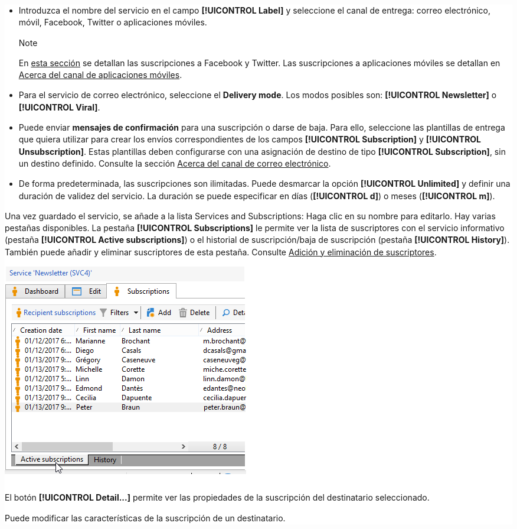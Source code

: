 * Introduzca el nombre del servicio en el campo **[!UICONTROL Label]** y seleccione el canal de entrega: correo electrónico, móvil, Facebook, Twitter o aplicaciones móviles.

   >[!NOTE]
   >
   >En [esta sección](../../social/using/about-social-marketing.md) se detallan las suscripciones a Facebook y Twitter. Las suscripciones a aplicaciones móviles se detallan en [Acerca del canal de aplicaciones móviles](../../delivery/using/about-mobile-app-channel.md).

* Para el servicio de correo electrónico, seleccione el **Delivery mode**. Los modos posibles son: **[!UICONTROL Newsletter]** o **[!UICONTROL Viral]**.
* Puede enviar **mensajes de confirmación** para una suscripción o darse de baja. Para ello, seleccione las plantillas de entrega que quiera utilizar para crear los envíos correspondientes de los campos **[!UICONTROL Subscription]** y **[!UICONTROL Unsubscription]**. Estas plantillas deben configurarse con una asignación de destino de tipo **[!UICONTROL Subscription]**, sin un destino definido. Consulte la sección [Acerca del canal de correo electrónico](../../delivery/using/about-email-channel.md).
* De forma predeterminada, las suscripciones son ilimitadas. Puede desmarcar la opción **[!UICONTROL Unlimited]** y definir una duración de validez del servicio. La duración se puede especificar en días (**[!UICONTROL d]**) o meses (**[!UICONTROL m]**).

Una vez guardado el servicio, se añade a la lista Services and Subscriptions: Haga clic en su nombre para editarlo. Hay varias pestañas disponibles. La pestaña **[!UICONTROL Subscriptions]** le permite ver la lista de suscriptores con el servicio informativo (pestaña **[!UICONTROL Active subscriptions]**) o el historial de suscripción/baja de suscripción (pestaña **[!UICONTROL History]**). También puede añadir y eliminar suscriptores de esta pestaña. Consulte [Adición y eliminación de suscriptores](#adding-and-deleting-subscribers).

![](assets/s_ncs_user_services_subscriptions.png)

El botón **[!UICONTROL Detail...]** permite ver las propiedades de la suscripción del destinatario seleccionado.

Puede modificar las características de la suscripción de un destinatario.
